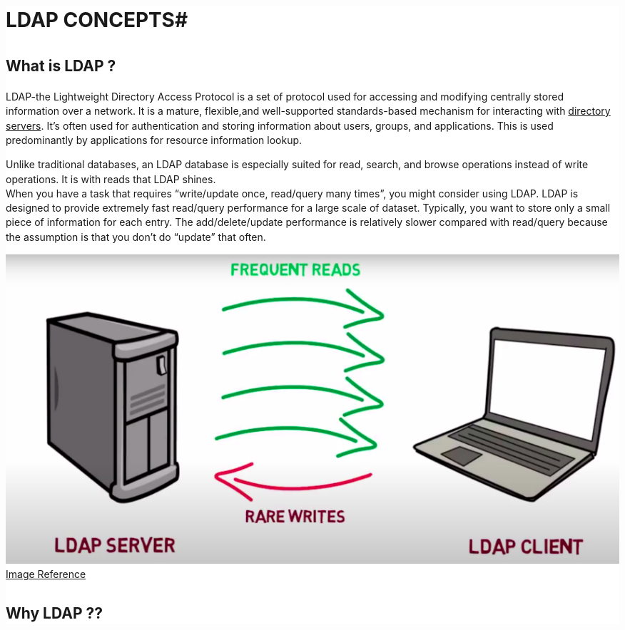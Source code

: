 # LDAP CONCEPTS#

## What is LDAP ? ##
 
LDAP-the Lightweight Directory Access Protocol is a set of protocol used for accessing and modifying centrally stored 
information over a network. It is a mature, flexible,and well-supported standards-based mechanism for interacting with 
[directory servers](#directory-serverhttpsldapcomdirectory-servers). It’s often used for authentication and storing information about users, groups, and applications.
This is used predominantly by applications for resource information lookup.

Unlike traditional databases, an LDAP database is especially suited for read, search, and browse operations instead of
write operations. It is with reads that LDAP shines.  
When you have a task that requires “write/update once, read/query many times”, you might consider using LDAP.
LDAP is designed to provide extremely fast read/query performance for a large scale of dataset. Typically, you want
to store only a small piece of information for each entry. The add/delete/update performance is relatively slower
compared with read/query because the assumption is that you don’t do “update” that often.

![Alt text](./images/ldap1.png?raw=true "Title")
[Image Reference](https://youtu.be/lp5z8HQGAH8)

## Why LDAP ?? ##
